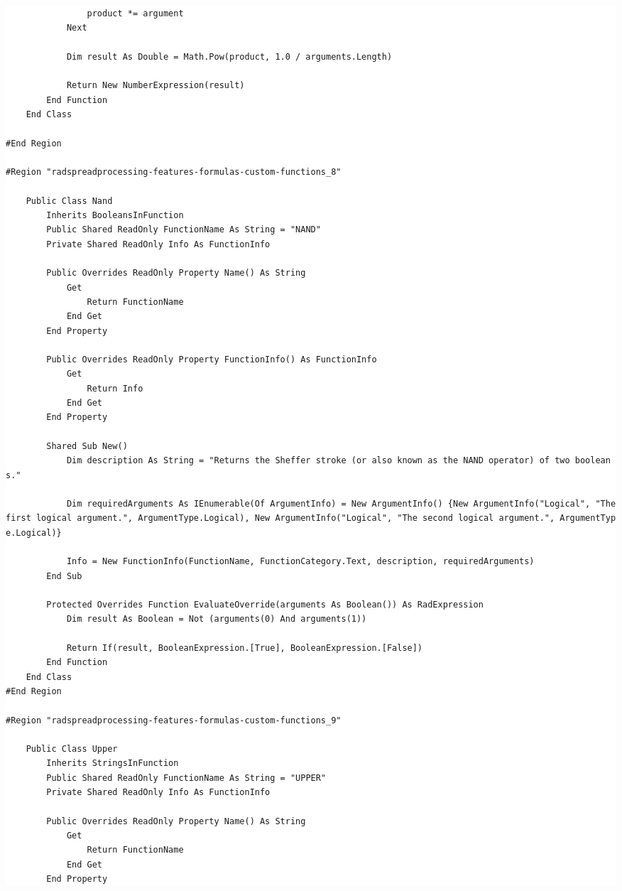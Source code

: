 	                product *= argument
	            Next
	
	            Dim result As Double = Math.Pow(product, 1.0 / arguments.Length)
	
	            Return New NumberExpression(result)
	        End Function
	    End Class
	
	#End Region
	
	#Region "radspreadprocessing-features-formulas-custom-functions_8"
	
	    Public Class Nand
	        Inherits BooleansInFunction
	        Public Shared ReadOnly FunctionName As String = "NAND"
	        Private Shared ReadOnly Info As FunctionInfo
	
	        Public Overrides ReadOnly Property Name() As String
	            Get
	                Return FunctionName
	            End Get
	        End Property
	
	        Public Overrides ReadOnly Property FunctionInfo() As FunctionInfo
	            Get
	                Return Info
	            End Get
	        End Property
	
	        Shared Sub New()
	            Dim description As String = "Returns the Sheffer stroke (or also known as the NAND operator) of two booleans."
	
	            Dim requiredArguments As IEnumerable(Of ArgumentInfo) = New ArgumentInfo() {New ArgumentInfo("Logical", "The first logical argument.", ArgumentType.Logical), New ArgumentInfo("Logical", "The second logical argument.", ArgumentType.Logical)}
	
	            Info = New FunctionInfo(FunctionName, FunctionCategory.Text, description, requiredArguments)
	        End Sub
	
	        Protected Overrides Function EvaluateOverride(arguments As Boolean()) As RadExpression
	            Dim result As Boolean = Not (arguments(0) And arguments(1))
	
	            Return If(result, BooleanExpression.[True], BooleanExpression.[False])
	        End Function
	    End Class
	#End Region
	
	#Region "radspreadprocessing-features-formulas-custom-functions_9"
	
	    Public Class Upper
	        Inherits StringsInFunction
	        Public Shared ReadOnly FunctionName As String = "UPPER"
	        Private Shared ReadOnly Info As FunctionInfo
	
	        Public Overrides ReadOnly Property Name() As String
	            Get
	                Return FunctionName
	            End Get
	        End Property
	